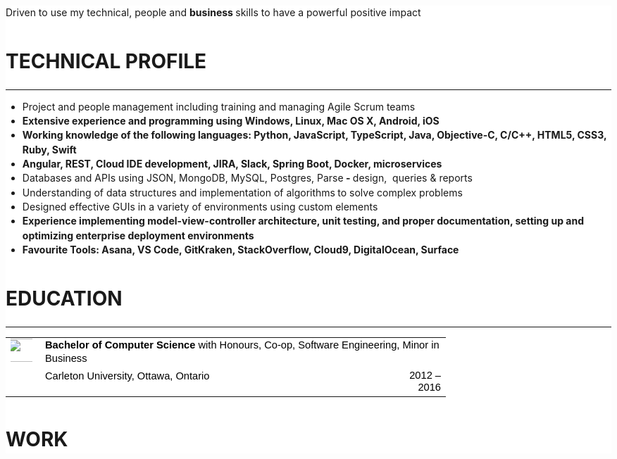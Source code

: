 <p>Driven to use my technical, people and <strong>business </strong>skills to have a powerful positive impact</p><h1 id="technical-profile">TECHNICAL PROFILE</h1><hr><ul><li>Project <strong> </strong>and people<strong> </strong>management including training and managing Agile Scrum teams</li><li><strong><strong>Extensive experience and programming using Windows, Linux, Mac OS X, Android, iOS</strong></strong></li><li><strong><strong>Working knowledge of the following languages: Python, JavaScript, TypeScript, Java, Objective-C, C/C++, HTML5, CSS3, Ruby, Swift</strong></strong></li><li><strong><strong>Angular, REST, Cloud IDE development, JIRA, Slack, Spring Boot, Docker, microservices</strong></strong></li><li>Databases and APIs using JSON, MongoDB, MySQL, Postgres, Parse<strong> - </strong>design,  queries &amp; reports</li><li>Understanding of data structures and implementation of algorithms<strong> </strong>to solve complex problems</li><li>Designed effective GUIs in a variety of environments using custom elements</li><li><strong><strong>Experience implementing model-view-controller architecture, unit testing, and proper documentation, setting up and optimizing enterprise deployment environments</strong></strong></li><li><strong><strong>Favourite Tools: Asana, VS Code, GitKraken, StackOverflow, Cloud9, DigitalOcean, Surface</strong></strong></li></ul><h1 id="education">EDUCATION</h1><hr><table style="border: none; border-collapse: collapse;"><colgroup><col width="48"><col width="494"><col width="82"></colgroup><tbody><tr style="height: 11pt;"><td rowspan="2" style="vertical-align: top; overflow: hidden; overflow-wrap: break-word;"><p dir="ltr" style="line-height: 1.2; text-align: center; margin-top: 0pt; margin-bottom: 0pt;"><span style="font-size: 11pt; font-family: &quot;Source Sans Pro&quot;, sans-serif; color: rgb(0, 0, 0); background-color: transparent; font-weight: 700; font-style: normal; font-variant-ligatures: normal; font-variant-caps: normal; font-variant-east-asian: normal; font-variant-position: normal; text-decoration: none; vertical-align: baseline; white-space: pre-wrap;"><span style="border: none; display: inline-block; overflow: hidden; width: 35px; height: 33px;"><img src="https://lh3.googleusercontent.com/aP1fYjEEvGkzGTmasS8JTVJITZJVreN4iPLhxRh4MbJ5928sEy04zPEU2LJLGa_PC_tUpOusSs_7Dh1VbRh0l83S1qPa68SkkhNUSemVBas1F6yxYB3HzofLEyOVQLjz1b9_GADS" width="54.87261245649272" height="32.999999999999815" style="margin-left: -8.9003442445721px; margin-top: 0px;"></span></span></p></td><td colspan="2" style="vertical-align: top; overflow: hidden; overflow-wrap: break-word;"><p dir="ltr" style="line-height: 1.295; margin-top: 0pt; margin-bottom: 0pt;"><span style="font-size: 11pt; font-family: &quot;Source Sans Pro&quot;, sans-serif; color: rgb(0, 0, 0); background-color: transparent; font-weight: 600; font-style: normal; font-variant-ligatures: normal; font-variant-caps: normal; font-variant-east-asian: normal; font-variant-position: normal; text-decoration: none; vertical-align: baseline; white-space: pre-wrap;">Bachelor of Computer Science</span><span style="font-size: 11pt; font-family: &quot;Source Sans Pro&quot;, sans-serif; color: rgb(0, 0, 0); background-color: transparent; font-weight: 700; font-style: normal; font-variant-ligatures: normal; font-variant-caps: normal; font-variant-east-asian: normal; font-variant-position: normal; text-decoration: none; vertical-align: baseline; white-space: pre-wrap;"> </span><span style="font-size: 11pt; font-family: &quot;Source Sans Pro&quot;, sans-serif; color: rgb(0, 0, 0); background-color: transparent; font-weight: 300; font-style: normal; font-variant-ligatures: normal; font-variant-caps: normal; font-variant-east-asian: normal; font-variant-position: normal; text-decoration: none; vertical-align: baseline; white-space: pre-wrap;">with Honours, Co-op, Software Engineering, Minor in Business</span></p></td></tr><tr style="height: 14pt;"><td style="vertical-align: top; overflow: hidden; overflow-wrap: break-word;"><p dir="ltr" style="line-height: 1.295; margin-top: 0pt; margin-bottom: 0pt;"><span style="font-size: 11pt; font-family: &quot;Source Sans Pro&quot;, sans-serif; color: rgb(0, 0, 0); background-color: transparent; font-weight: 400; font-style: normal; font-variant-ligatures: normal; font-variant-caps: normal; font-variant-east-asian: normal; font-variant-position: normal; text-decoration: none; vertical-align: baseline; white-space: pre-wrap;">Carleton University, Ottawa, Ontario</span></p></td><td style="vertical-align: top; overflow: hidden; overflow-wrap: break-word;"><p dir="ltr" style="line-height: 1.2; text-align: right; margin-top: 0pt; margin-bottom: 0pt;"><span style="font-size: 11pt; font-family: &quot;Source Sans Pro&quot;, sans-serif; color: rgb(0, 0, 0); background-color: transparent; font-weight: 400; font-style: normal; font-variant-ligatures: normal; font-variant-caps: normal; font-variant-east-asian: normal; font-variant-position: normal; text-decoration: none; vertical-align: baseline; white-space: pre-wrap;"> 2012 – 2016</span></p></td></tr></tbody></table><h1 id="work-experience">WORK